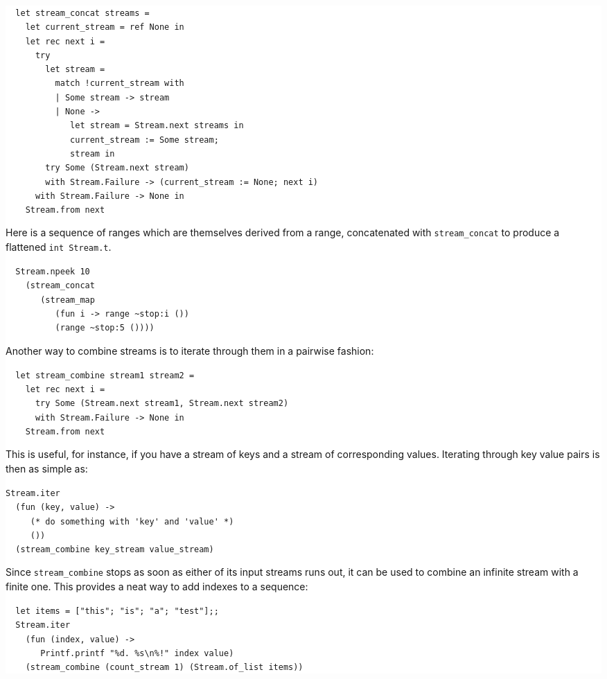       let stream_concat streams =
        let current_stream = ref None in
        let rec next i =
          try
            let stream =
              match !current_stream with
              | Some stream -> stream
              | None ->
                 let stream = Stream.next streams in
                 current_stream := Some stream;
                 stream in
            try Some (Stream.next stream)
            with Stream.Failure -> (current_stream := None; next i)
          with Stream.Failure -> None in
        Stream.from next

Here is a sequence of ranges which are themselves derived from a range,
concatenated with `stream_concat` to produce a flattened `int Stream.t`.

      Stream.npeek 10
        (stream_concat
           (stream_map
              (fun i -> range ~stop:i ())
              (range ~stop:5 ())))

Another way to combine streams is to iterate through them in a pairwise
fashion:

      let stream_combine stream1 stream2 =
        let rec next i =
          try Some (Stream.next stream1, Stream.next stream2)
          with Stream.Failure -> None in
        Stream.from next

This is useful, for instance, if you have a stream of keys and a stream
of corresponding values. Iterating through key value pairs is then as
simple as:

    Stream.iter
      (fun (key, value) ->
         (* do something with 'key' and 'value' *)
         ())
      (stream_combine key_stream value_stream)

Since `stream_combine` stops as soon as either of its input streams runs
out, it can be used to combine an infinite stream with a finite one.
This provides a neat way to add indexes to a sequence:

      let items = ["this"; "is"; "a"; "test"];;
      Stream.iter
        (fun (index, value) ->
           Printf.printf "%d. %s\n%!" index value)
        (stream_combine (count_stream 1) (Stream.of_list items))

